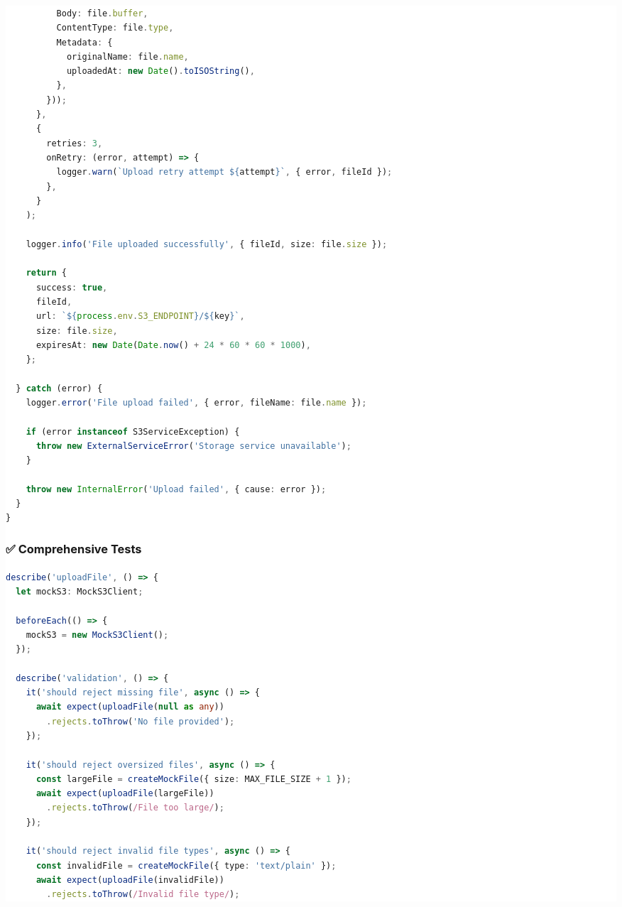 ```typescript
          Body: file.buffer,
          ContentType: file.type,
          Metadata: {
            originalName: file.name,
            uploadedAt: new Date().toISOString(),
          },
        }));
      },
      {
        retries: 3,
        onRetry: (error, attempt) => {
          logger.warn(`Upload retry attempt ${attempt}`, { error, fileId });
        },
      }
    );
    
    logger.info('File uploaded successfully', { fileId, size: file.size });
    
    return {
      success: true,
      fileId,
      url: `${process.env.S3_ENDPOINT}/${key}`,
      size: file.size,
      expiresAt: new Date(Date.now() + 24 * 60 * 60 * 1000),
    };
    
  } catch (error) {
    logger.error('File upload failed', { error, fileName: file.name });
    
    if (error instanceof S3ServiceException) {
      throw new ExternalServiceError('Storage service unavailable');
    }
    
    throw new InternalError('Upload failed', { cause: error });
  }
}
```

### ✅ Comprehensive Tests
```typescript
describe('uploadFile', () => {
  let mockS3: MockS3Client;
  
  beforeEach(() => {
    mockS3 = new MockS3Client();
  });
  
  describe('validation', () => {
    it('should reject missing file', async () => {
      await expect(uploadFile(null as any))
        .rejects.toThrow('No file provided');
    });
    
    it('should reject oversized files', async () => {
      const largeFile = createMockFile({ size: MAX_FILE_SIZE + 1 });
      await expect(uploadFile(largeFile))
        .rejects.toThrow(/File too large/);
    });
    
    it('should reject invalid file types', async () => {
      const invalidFile = createMockFile({ type: 'text/plain' });
      await expect(uploadFile(invalidFile))
        .rejects.toThrow(/Invalid file type/);
```